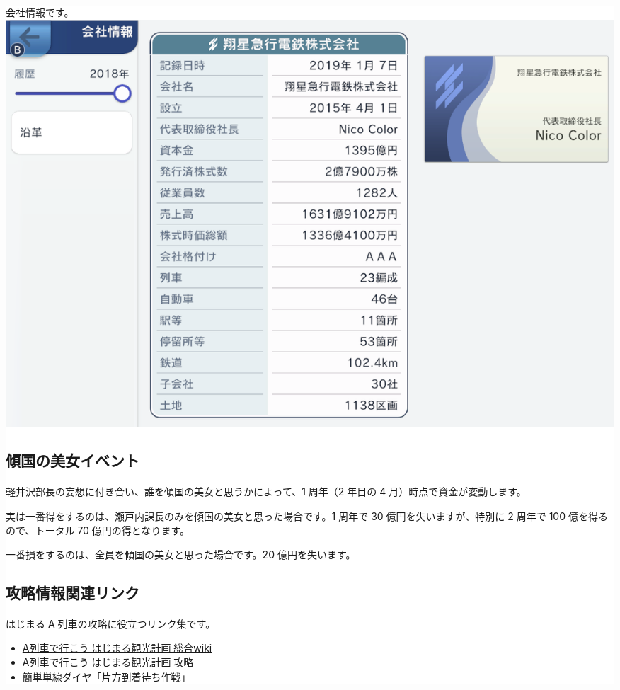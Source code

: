 会社情報です。
![会社情報](images/Strategy_CompanyInfo.png)

## 傾国の美女イベント

軽井沢部長の妄想に付き合い、誰を傾国の美女と思うかによって、1 周年（2 年目の 4 月）時点で資金が変動します。

実は一番得をするのは、瀬戸内課長のみを傾国の美女と思った場合です。1 周年で 30 億円を失いますが、特別に 2 周年で 100 億を得るので、トータル 70 億円の得となります。

一番損をするのは、全員を傾国の美女と思った場合です。20 億円を失います。

## 攻略情報関連リンク

はじまる A 列車の攻略に役立つリンク集です。

- [A列車で行こう はじまる観光計画 総合wiki](https://w.atwiki.jp/hajimaruatrain/)
- [A列車で行こう はじまる観光計画 攻略](https://www.spoiler.jp/srv/a-tourism/)
- [簡単単線ダイヤ「片方到着待ち作戦」](https://twitter.com/shinta0806/status/1509042935207129091)

